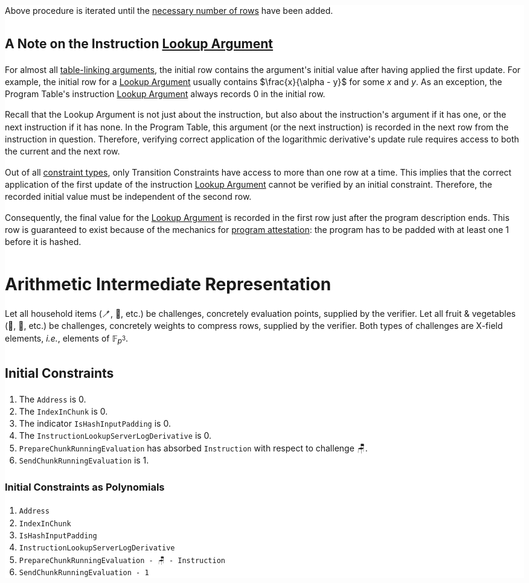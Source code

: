 Above procedure is iterated until the [necessary number of rows](arithmetization.md#padding) have been added.

## A Note on the Instruction [Lookup Argument](lookup-argument.md)

For almost all [table-linking arguments](table-linking.md), the initial row contains the argument's initial value after having applied the first update.
For example, the initial row for a [Lookup Argument](lookup-argument.md) usually contains $\frac{x}{\alpha - y}$ for some $x$ and $y$.
As an exception, the Program Table's instruction [Lookup Argument](lookup-argument.md) always records 0 in the initial row.

Recall that the Lookup Argument is not just about the instruction, but also about the instruction's argument if it has one, or the next instruction if it has none.
In the Program Table, this argument (or the next instruction) is recorded in the next row from the instruction in question.
Therefore, verifying correct application of the logarithmic derivative's update rule requires access to both the current and the next row.

Out of all [constraint types](arithmetization.md#arithmetic-intermediate-representation), only Transition Constraints have access to more than one row at a time.
This implies that the correct application of the first update of the instruction [Lookup Argument](lookup-argument.md) cannot be verified by an initial constraint.
Therefore, the recorded initial value must be independent of the second row.

Consequently, the final value for the [Lookup Argument](lookup-argument.md) is recorded in the first row just after the program description ends.
This row is guaranteed to exist because of the mechanics for [program attestation](program-attestation.md):
the program has to be padded with at least one 1 before it is hashed.

# Arithmetic Intermediate Representation

Let all household items (🪥, 🛁, etc.) be challenges, concretely evaluation points, supplied by the verifier.
Let all fruit & vegetables (🥝, 🥥, etc.) be challenges, concretely weights to compress rows, supplied by the verifier.
Both types of challenges are X-field elements, _i.e._, elements of $\mathbb{F}_{p^3}$.

## Initial Constraints

1. The `Address` is 0.
1. The `IndexInChunk` is 0.
1. The indicator `IsHashInputPadding` is 0.
1. The `InstructionLookupServerLogDerivative` is 0.
1. `PrepareChunkRunningEvaluation` has absorbed `Instruction` with respect to challenge 🪑.
1. `SendChunkRunningEvaluation` is 1.

### Initial Constraints as Polynomials

1. `Address`
1. `IndexInChunk`
1. `IsHashInputPadding`
1. `InstructionLookupServerLogDerivative`
1. `PrepareChunkRunningEvaluation - 🪑 - Instruction`
1. `SendChunkRunningEvaluation - 1`
